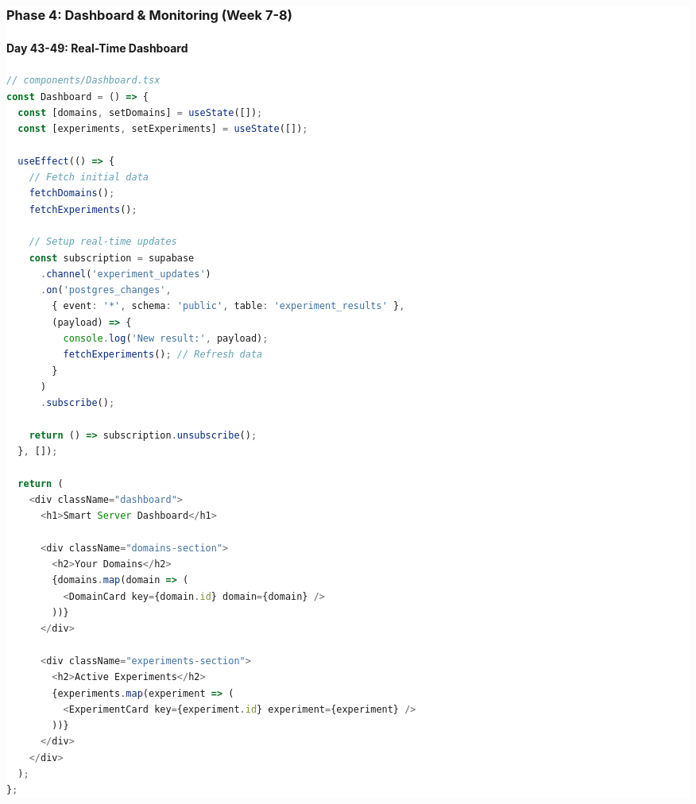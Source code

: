 ```typescript
```

### Phase 4: Dashboard & Monitoring (Week 7-8)

#### Day 43-49: Real-Time Dashboard
```typescript
// components/Dashboard.tsx
const Dashboard = () => {
  const [domains, setDomains] = useState([]);
  const [experiments, setExperiments] = useState([]);
  
  useEffect(() => {
    // Fetch initial data
    fetchDomains();
    fetchExperiments();
    
    // Setup real-time updates
    const subscription = supabase
      .channel('experiment_updates')
      .on('postgres_changes', 
        { event: '*', schema: 'public', table: 'experiment_results' },
        (payload) => {
          console.log('New result:', payload);
          fetchExperiments(); // Refresh data
        }
      )
      .subscribe();
    
    return () => subscription.unsubscribe();
  }, []);
  
  return (
    <div className="dashboard">
      <h1>Smart Server Dashboard</h1>
      
      <div className="domains-section">
        <h2>Your Domains</h2>
        {domains.map(domain => (
          <DomainCard key={domain.id} domain={domain} />
        ))}
      </div>
      
      <div className="experiments-section">
        <h2>Active Experiments</h2>
        {experiments.map(experiment => (
          <ExperimentCard key={experiment.id} experiment={experiment} />
        ))}
      </div>
    </div>
  );
};
```

